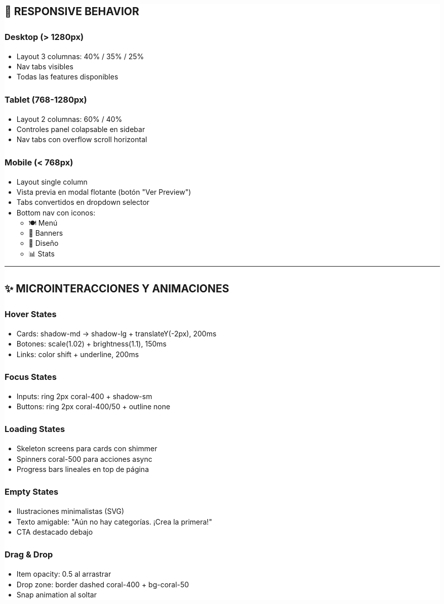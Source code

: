
## 📱 RESPONSIVE BEHAVIOR

### **Desktop (> 1280px)**
- Layout 3 columnas: 40% / 35% / 25%
- Nav tabs visibles
- Todas las features disponibles

### **Tablet (768-1280px)**
- Layout 2 columnas: 60% / 40%
- Controles panel colapsable en sidebar
- Nav tabs con overflow scroll horizontal

### **Mobile (< 768px)**
- Layout single column
- Vista previa en modal flotante (botón "Ver Preview")
- Tabs convertidos en dropdown selector
- Bottom nav con iconos:
  - 🍽️ Menú
  - 📢 Banners
  - 🎨 Diseño
  - 📊 Stats

---

## ✨ MICROINTERACCIONES Y ANIMACIONES

### **Hover States**
- Cards: shadow-md → shadow-lg + translateY(-2px), 200ms
- Botones: scale(1.02) + brightness(1.1), 150ms
- Links: color shift + underline, 200ms

### **Focus States**
- Inputs: ring 2px coral-400 + shadow-sm
- Buttons: ring 2px coral-400/50 + outline none

### **Loading States**
- Skeleton screens para cards con shimmer
- Spinners coral-500 para acciones async
- Progress bars lineales en top de página

### **Empty States**
- Ilustraciones minimalistas (SVG)
- Texto amigable: "Aún no hay categorías. ¡Crea la primera!"
- CTA destacado debajo

### **Drag & Drop**
- Item opacity: 0.5 al arrastrar
- Drop zone: border dashed coral-400 + bg-coral-50
- Snap animation al soltar
